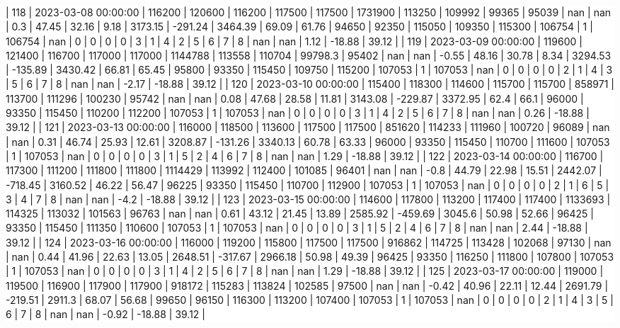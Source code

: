 | 118 | 2023-03-08 00:00:00 | 116200 | 120600 | 116200 |  117500 |    117500   |  1731900 | 113250   |   109992 |  99365   |     95039 |     nan   |       nan |  0.3  |    47.45 |    32.16 |     9.18 |       3173.15 |        -291.24 |        3464.39 |           69.09 |           61.76 |   94650 |    92350 |  115050 |   109350 |   115300 |       106754   |               1 |        106754   |           nan   |                    0 |                 0 |              0 |            0 |           3 |           1 |          4 |            2 |             5 |             6 |             7 |              8 |            nan |            nan |    1.12 | -18.88 | 39.12 |
| 119 | 2023-03-09 00:00:00 | 119600 | 121400 | 116700 |  117000 |    117000   |  1144788 | 113558   |   110704 |  99798.3 |     95402 |     nan   |       nan | -0.55 |    48.16 |    30.78 |     8.34 |       3294.53 |        -135.89 |        3430.42 |           66.81 |           65.45 |   95800 |    93350 |  115450 |   109750 |   115200 |       107053   |               1 |        107053   |           nan   |                    0 |                 0 |              0 |            0 |           2 |           1 |          4 |            3 |             5 |             6 |             7 |              8 |            nan |            nan |   -2.17 | -18.88 | 39.12 |
| 120 | 2023-03-10 00:00:00 | 115400 | 118300 | 114600 |  115700 |    115700   |   858971 | 113700   |   111296 | 100230   |     95742 |     nan   |       nan |  0.08 |    47.68 |    28.58 |    11.81 |       3143.08 |        -229.87 |        3372.95 |           62.4  |           66.1  |   96000 |    93350 |  115450 |   110200 |   112200 |       107053   |               1 |        107053   |           nan   |                    0 |                 0 |              0 |            0 |           3 |           1 |          4 |            2 |             5 |             6 |             7 |              8 |            nan |            nan |    0.26 | -18.88 | 39.12 |
| 121 | 2023-03-13 00:00:00 | 116000 | 118500 | 113600 |  117500 |    117500   |   851620 | 114233   |   111960 | 100720   |     96089 |     nan   |       nan |  0.31 |    46.74 |    25.93 |    12.61 |       3208.87 |        -131.26 |        3340.13 |           60.78 |           63.33 |   96000 |    93350 |  115450 |   110700 |   111600 |       107053   |               1 |        107053   |           nan   |                    0 |                 0 |              0 |            0 |           3 |           1 |          5 |            2 |             4 |             6 |             7 |              8 |            nan |            nan |    1.29 | -18.88 | 39.12 |
| 122 | 2023-03-14 00:00:00 | 116700 | 117300 | 111200 |  111800 |    111800   |  1114429 | 113992   |   112400 | 101085   |     96401 |     nan   |       nan | -0.8  |    44.79 |    22.98 |    15.51 |       2442.07 |        -718.45 |        3160.52 |           46.22 |           56.47 |   96225 |    93350 |  115450 |   110700 |   112900 |       107053   |               1 |        107053   |           nan   |                    0 |                 0 |              0 |            0 |           2 |           1 |          6 |            5 |             3 |             4 |             7 |              8 |            nan |            nan |   -4.2  | -18.88 | 39.12 |
| 123 | 2023-03-15 00:00:00 | 114600 | 117800 | 113200 |  117400 |    117400   |  1133693 | 114325   |   113032 | 101563   |     96763 |     nan   |       nan |  0.61 |    43.12 |    21.45 |    13.89 |       2585.92 |        -459.69 |        3045.6  |           50.98 |           52.66 |   96425 |    93350 |  115450 |   111350 |   110600 |       107053   |               1 |        107053   |           nan   |                    0 |                 0 |              0 |            0 |           3 |           1 |          5 |            2 |             4 |             6 |             7 |              8 |            nan |            nan |    2.44 | -18.88 | 39.12 |
| 124 | 2023-03-16 00:00:00 | 116000 | 119200 | 115800 |  117500 |    117500   |   916862 | 114725   |   113428 | 102068   |     97130 |     nan   |       nan |  0.44 |    41.96 |    22.63 |    13.05 |       2648.51 |        -317.67 |        2966.18 |           50.98 |           49.39 |   96425 |    93350 |  116250 |   111800 |   107800 |       107053   |               1 |        107053   |           nan   |                    0 |                 0 |              0 |            0 |           3 |           1 |          4 |            2 |             5 |             6 |             7 |              8 |            nan |            nan |    1.29 | -18.88 | 39.12 |
| 125 | 2023-03-17 00:00:00 | 119000 | 119500 | 116900 |  117900 |    117900   |   918172 | 115283   |   113824 | 102585   |     97500 |     nan   |       nan | -0.42 |    40.96 |    22.11 |    12.44 |       2691.79 |        -219.51 |        2911.3  |           68.07 |           56.68 |   99650 |    96150 |  116300 |   113200 |   107400 |       107053   |               1 |        107053   |           nan   |                    0 |                 0 |              0 |            0 |           2 |           1 |          4 |            3 |             5 |             6 |             7 |              8 |            nan |            nan |   -0.92 | -18.88 | 39.12 |